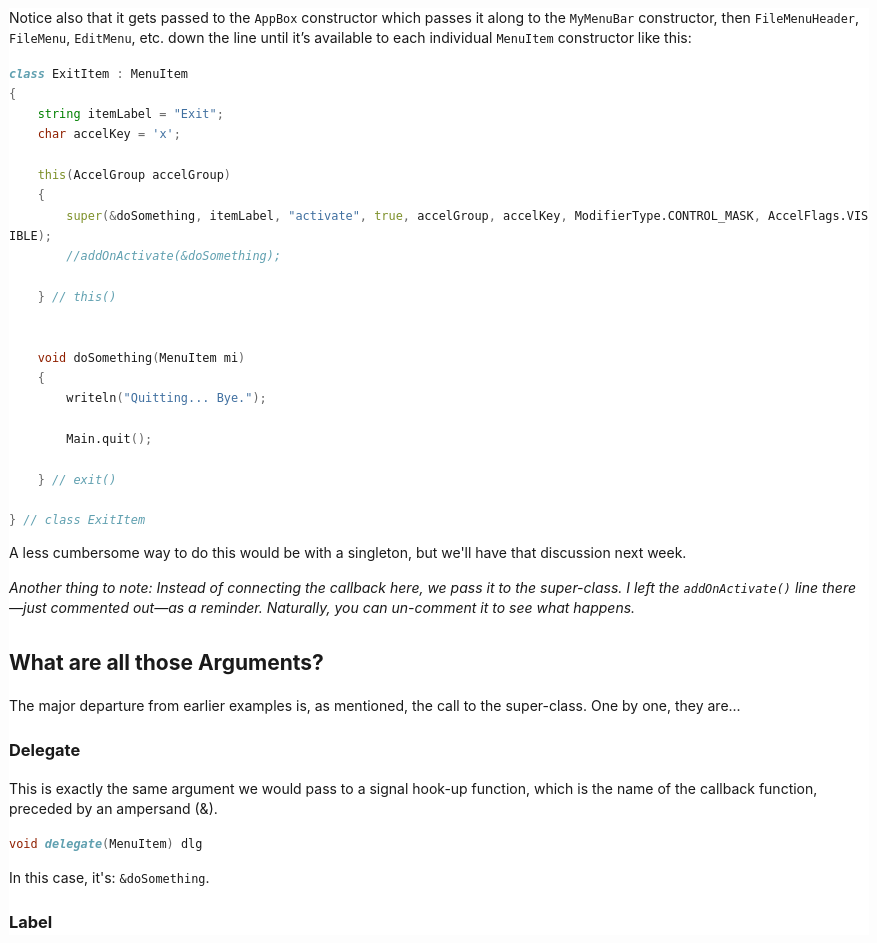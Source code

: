 Notice also that it gets passed to the `AppBox` constructor which passes it along to the `MyMenuBar` constructor, then `FileMenuHeader`, `FileMenu`, `EditMenu`, etc. down the line until it’s available to each individual `MenuItem` constructor like this:

```d
class ExitItem : MenuItem
{
	string itemLabel = "Exit";
	char accelKey = 'x';
   
	this(AccelGroup accelGroup)
	{
		super(&doSomething, itemLabel, "activate", true, accelGroup, accelKey, ModifierType.CONTROL_MASK, AccelFlags.VISIBLE);
		//addOnActivate(&doSomething);
		
	} // this()
	
	
	void doSomething(MenuItem mi)
	{
		writeln("Quitting... Bye.");
		
		Main.quit();
		
	} // exit()
	
} // class ExitItem
```

A less cumbersome way to do this would be with a singleton, but we'll have that discussion next week.

*Another thing to note: Instead of connecting the callback here, we pass it to the super-class. I left the `addOnActivate()` line there—just commented out—as a reminder. Naturally, you can un-comment it to see what happens.*

## What are all those Arguments?

The major departure from earlier examples is, as mentioned, the call to the super-class. One by one, they are...

### Delegate

This is exactly the same argument we would pass to a signal hook-up function, which is the name of the callback function, preceded by an ampersand (&).

```d
void delegate(MenuItem) dlg
```

In this case, it's: `&doSomething`.

### Label
